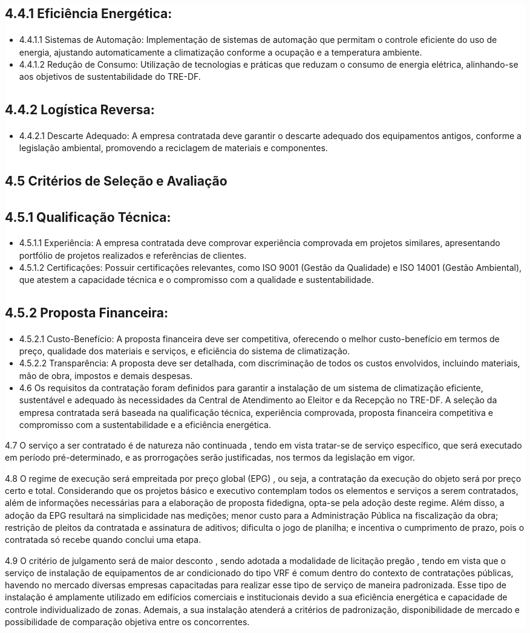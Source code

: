 ## 4.4.1 Eficiência Energética:

- 4.4.1.1 Sistemas de Automação: Implementação de sistemas de automação que permitam o controle eficiente do uso de energia, ajustando automaticamente a climatização conforme a ocupação e a temperatura ambiente.
- 4.4.1.2 Redução de Consumo: Utilização de tecnologias e práticas que reduzam o consumo de energia elétrica, alinhando-se aos objetivos de sustentabilidade do TRE-DF.

## 4.4.2 Logística Reversa:

- 4.4.2.1 Descarte  Adequado: A  empresa  contratada  deve  garantir  o  descarte  adequado  dos  equipamentos  antigos,  conforme  a legislação ambiental, promovendo a reciclagem de materiais e componentes.

## 4.5 Critérios de Seleção e Avaliação

## 4.5.1 Qualificação Técnica:

- 4.5.1.1 Experiência: A empresa contratada deve comprovar experiência comprovada em projetos similares, apresentando portfólio de projetos realizados e referências de clientes.
- 4.5.1.2 Certificações: Possuir certificações relevantes, como ISO 9001 (Gestão da Qualidade) e ISO 14001 (Gestão Ambiental), que atestem a capacidade técnica e o compromisso com a qualidade e sustentabilidade.

## 4.5.2 Proposta Financeira:

- 4.5.2.1 Custo-Benefício: A  proposta  financeira  deve  ser  competitiva,  oferecendo  o  melhor  custo-benefício  em  termos  de  preço, qualidade dos materiais e serviços, e eficiência do sistema de climatização.
- 4.5.2.2 Transparência: A proposta deve ser detalhada, com discriminação de todos os custos envolvidos, incluindo materiais, mão de obra, impostos e demais despesas.
- 4.6  Os  requisitos  da  contratação  foram  definidos  para  garantir  a  instalação  de  um  sistema  de  climatização  eficiente,  sustentável  e adequado  às  necessidades  da  Central  de  Atendimento  ao  Eleitor  e  da  Recepção  no  TRE-DF.  A  seleção  da  empresa  contratada  será  baseada  na qualificação técnica, experiência comprovada, proposta financeira competitiva e compromisso com a sustentabilidade e a eficiência energética.

4.7 O serviço a ser contratado é de natureza não continuada , tendo em vista tratar-se de serviço específico, que será executado em período pré-determinado, e as prorrogações serão justificadas, nos termos da legislação em vigor.

4.8 O regime de execução será empreitada por preço global (EPG) ,  ou seja, a contratação da execução do objeto será por preço certo e total. Considerando que os projetos básico e executivo contemplam todos os elementos e serviços a serem contratados, além de informações necessárias para a elaboração de proposta fidedigna, opta-se pela adoção deste regime. Além disso, a adoção da EPG resultará na simplicidade nas medições; menor custo para a Administração Pública na fiscalização da obra; restrição de pleitos da contratada e assinatura de aditivos; dificulta o jogo de planilha; e incentiva o cumprimento de prazo, pois o contratada só recebe quando conclui uma etapa.

4.9 O critério de julgamento será de maior desconto , sendo adotada a modalidade de licitação pregão , tendo em vista que o serviço de instalação de equipamentos de ar condicionado do tipo VRF é comum dentro do contexto de contratações públicas, havendo no mercado diversas empresas capacitadas para realizar esse tipo de serviço de maneira padronizada. Esse tipo de instalação é amplamente utilizado em edifícios comerciais e institucionais devido a sua eficiência energética e capacidade de controle individualizado de zonas. Ademais, a sua instalação atenderá a critérios de padronização, disponibilidade de mercado e possibilidade de comparação objetiva entre os concorrentes.
